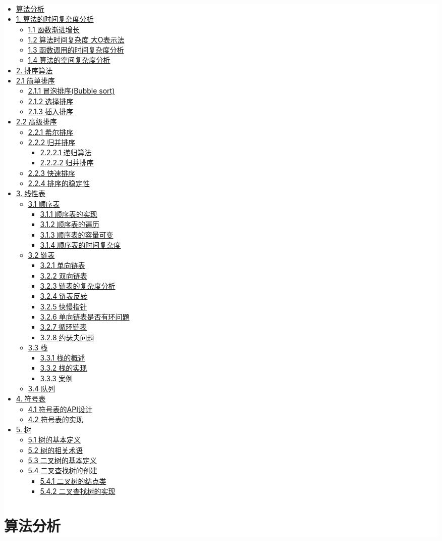 - [ 算法分析](#head1)
- [1. 算法的时间复杂度分析](#head2)
	- [1.1 函数渐进增长](#head3)
	- [1.2 算法时间复杂度 大O表示法](#head4)
	- [1.3 函数调用的时间复杂度分析](#head5)
	- [1.4 算法的空间复杂度分析](#head6)
- [2. 排序算法](#head7)
- [2.1 简单排序](#head8)
	- [2.1.1 冒泡排序(Bubble sort)](#head9)
	- [2.1.2 选择排序](#head10)
	- [2.1.3 插入排序](#head11)
- [2.2 高级排序](#head12)
	- [2.2.1 希尔排序](#head13)
	- [2.2.2 归并排序](#head14)
		- [2.2.2.1 递归算法](#head15)
		- [2.2.2.2 归并排序](#head16)
	- [2.2.3 快速排序 ](#head17)
	- [2.2.4 排序的稳定性](#head18)
- [3. 线性表](#head19)
	- [3.1 顺序表](#head20)
		- [3.1.1 顺序表的实现](#head21)
		- [3.1.2 顺序表的遍历](#head22)
		- [3.1.3 顺序表的容量可变](#head23)
		- [3.1.4 顺序表的时间复杂度](#head24)
	- [3.2 链表](#head25)
		- [3.2.1 单向链表](#head26)
		- [3.2.2 双向链表](#head27)
		- [3.2.3 链表的复杂度分析](#head28)
		- [3.2.4 链表反转](#head29)
		- [3.2.5 快慢指针 ](#head30)
		- [3.2.6 单向链表是否有环问题](#head31)
		- [3.2.7 循环链表](#head32)
		- [3.2.8 约瑟夫问题](#head33)
	- [3.3 栈](#head34)
		- [3.3.1 栈的概述](#head35)
		- [3.3.2 栈的实现 ](#head36)
		- [3.3.3 案例](#head37)
	- [3.4 队列](#head38)
- [4. 符号表](#head39)
	- [4.1 符号表的API设计](#head40)
	- [4.2 符号表的实现](#head41)
- [5. 树](#head42)
	- [5.1 树的基本定义](#head43)
	- [5.2 树的相关术语](#head44)
	- [5.3 二叉树的基本定义](#head45)
	- [5.4 二叉查找树的创建](#head46)
		- [5.4.1 二叉树的结点类](#head47)
		- [5.4.2 二叉查找树的实现](#head48)


# <span id="head1"> 算法分析</span>
